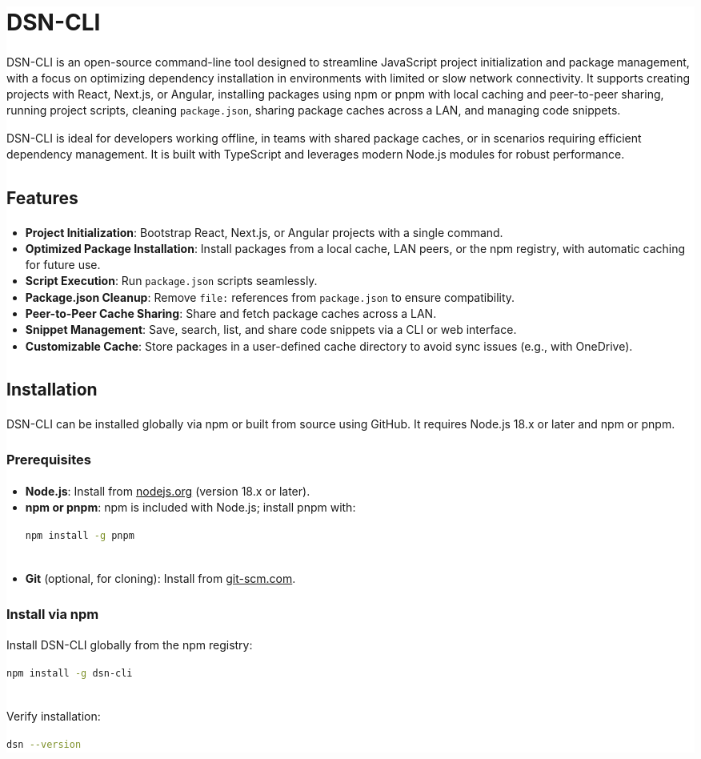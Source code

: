 # DSN-CLI

DSN-CLI is an open-source command-line tool designed to streamline JavaScript project initialization and package management, with a focus on optimizing dependency installation in environments with limited or slow network connectivity. It supports creating projects with React, Next.js, or Angular, installing packages using npm or pnpm with local caching and peer-to-peer sharing, running project scripts, cleaning `package.json`, sharing package caches across a LAN, and managing code snippets.

DSN-CLI is ideal for developers working offline, in teams with shared package caches, or in scenarios requiring efficient dependency management. It is built with TypeScript and leverages modern Node.js modules for robust performance.

## Features

*   **Project Initialization**: Bootstrap React, Next.js, or Angular projects with a single command.
*   **Optimized Package Installation**: Install packages from a local cache, LAN peers, or the npm registry, with automatic caching for future use.
*   **Script Execution**: Run `package.json` scripts seamlessly.
*   **Package.json Cleanup**: Remove `file:` references from `package.json` to ensure compatibility.
*   **Peer-to-Peer Cache Sharing**: Share and fetch package caches across a LAN.
*   **Snippet Management**: Save, search, list, and share code snippets via a CLI or web interface.
*   **Customizable Cache**: Store packages in a user-defined cache directory to avoid sync issues (e.g., with OneDrive).

## Installation

DSN-CLI can be installed globally via npm or built from source using GitHub. It requires Node.js 18.x or later and npm or pnpm.

### Prerequisites

*   **Node.js**: Install from [nodejs.org](https://nodejs.org/) (version 18.x or later).
*   **npm or pnpm**: npm is included with Node.js; install pnpm with:
    ```bash
    npm install -g pnpm
    ```
    <br/>
*   **Git** (optional, for cloning): Install from [git-scm.com](https://git-scm.com/).

### Install via npm

Install DSN-CLI globally from the npm registry:

```bash
npm install -g dsn-cli
```
<br/>
Verify installation:

```bash
dsn --version
```
